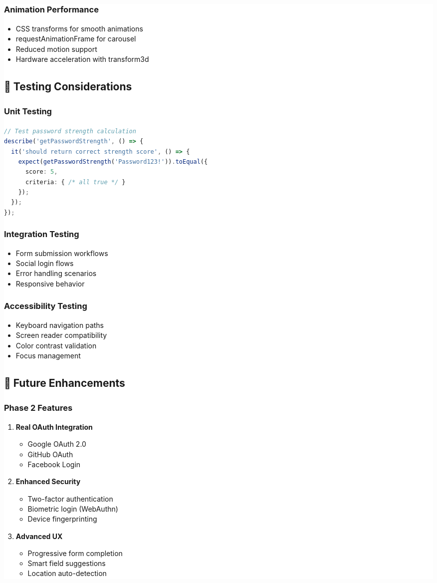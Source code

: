 ### Animation Performance
- CSS transforms for smooth animations
- requestAnimationFrame for carousel
- Reduced motion support
- Hardware acceleration with transform3d

## 🧪 Testing Considerations

### Unit Testing
```typescript
// Test password strength calculation
describe('getPasswordStrength', () => {
  it('should return correct strength score', () => {
    expect(getPasswordStrength('Password123!')).toEqual({
      score: 5,
      criteria: { /* all true */ }
    });
  });
});
```

### Integration Testing
- Form submission workflows
- Social login flows
- Error handling scenarios
- Responsive behavior

### Accessibility Testing
- Keyboard navigation paths
- Screen reader compatibility
- Color contrast validation
- Focus management

## 🔮 Future Enhancements

### Phase 2 Features
1. **Real OAuth Integration**
   - Google OAuth 2.0
   - GitHub OAuth
   - Facebook Login

2. **Enhanced Security**
   - Two-factor authentication
   - Biometric login (WebAuthn)
   - Device fingerprinting

3. **Advanced UX**
   - Progressive form completion
   - Smart field suggestions
   - Location auto-detection
